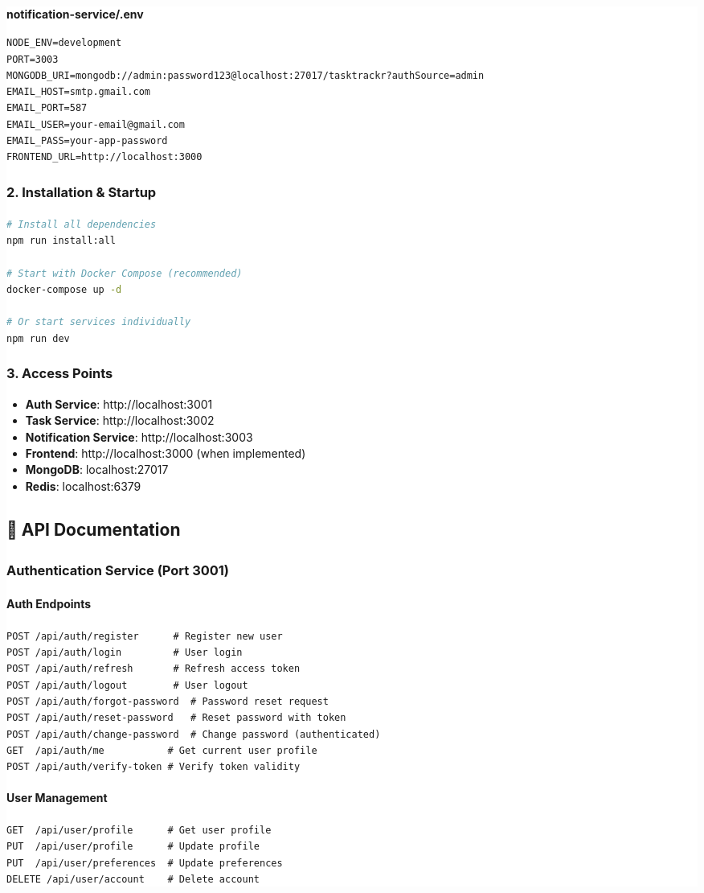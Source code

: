 **notification-service/.env**
```env
NODE_ENV=development
PORT=3003
MONGODB_URI=mongodb://admin:password123@localhost:27017/tasktrackr?authSource=admin
EMAIL_HOST=smtp.gmail.com
EMAIL_PORT=587
EMAIL_USER=your-email@gmail.com
EMAIL_PASS=your-app-password
FRONTEND_URL=http://localhost:3000
```

### 2. Installation & Startup

```bash
# Install all dependencies
npm run install:all

# Start with Docker Compose (recommended)
docker-compose up -d

# Or start services individually
npm run dev
```

### 3. Access Points

- **Auth Service**: http://localhost:3001
- **Task Service**: http://localhost:3002  
- **Notification Service**: http://localhost:3003
- **Frontend**: http://localhost:3000 (when implemented)
- **MongoDB**: localhost:27017
- **Redis**: localhost:6379

## 📡 API Documentation

### Authentication Service (Port 3001)

#### Auth Endpoints
```http
POST /api/auth/register      # Register new user
POST /api/auth/login         # User login
POST /api/auth/refresh       # Refresh access token
POST /api/auth/logout        # User logout
POST /api/auth/forgot-password  # Password reset request
POST /api/auth/reset-password   # Reset password with token
POST /api/auth/change-password  # Change password (authenticated)
GET  /api/auth/me           # Get current user profile
POST /api/auth/verify-token # Verify token validity
```

#### User Management
```http
GET  /api/user/profile      # Get user profile
PUT  /api/user/profile      # Update profile
PUT  /api/user/preferences  # Update preferences
DELETE /api/user/account    # Delete account
```

